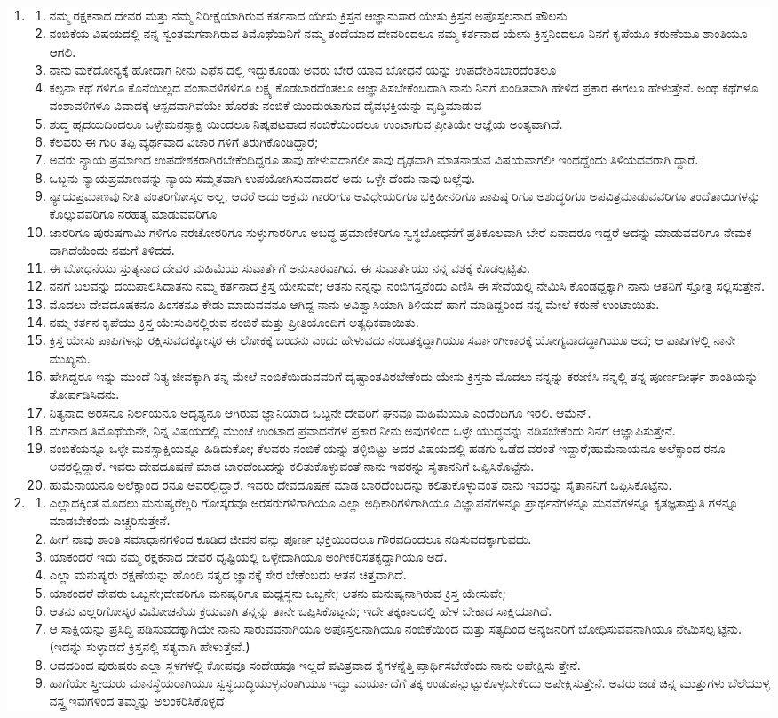 <ol>
  <li>
    <ol>
      <li>ನಮ್ಮ ರಕ್ಷಕನಾದ ದೇವರ ಮತ್ತು ನಮ್ಮ ನಿರೀಕ್ಷೆಯಾಗಿರುವ ಕರ್ತನಾದ ಯೇಸು ಕ್ರಿಸ್ತನ ಆಜ್ಞಾನುಸಾರ ಯೇಸು ಕ್ರಿಸ್ತನ ಅಪೊಸ್ತಲನಾದ ಪೌಲನು</li>
      <li>ನಂಬಿಕೆಯ ವಿಷಯದಲ್ಲಿ ನನ್ನ ಸ್ವಂತಮಗನಾಗಿರುವ ತಿಮೊಥೆಯನಿಗೆ ನಮ್ಮ ತಂದೆಯಾದ ದೇವರಿಂದಲೂ ನಮ್ಮ ಕರ್ತನಾದ ಯೇಸು ಕ್ರಿಸ್ತನಿಂದಲೂ ನಿನಗೆ ಕೃಪೆಯೂ ಕರುಣೆಯೂ ಶಾಂತಿಯೂ ಆಗಲಿ.</li>
      <li>ನಾನು ಮಕೆದೋನ್ಯಕ್ಕೆ ಹೋದಾಗ ನೀನು ಎಫೆಸ ದಲ್ಲಿ ಇದ್ದುಕೊಂಡು ಅವರು ಬೇರೆ ಯಾವ ಬೋಧನೆ ಯನ್ನು ಉಪದೇಶಿಸಬಾರದೆಂತಲೂ</li>
      <li>ಕಲ್ಪನಾ ಕಥೆ ಗಳಿಗೂ ಕೊನೆಯಿಲ್ಲದ ವಂಶಾವಳಿಗಳಿಗೂ ಲಕ್ಷ್ಯ ಕೊಡಬಾರದೆಂತಲೂ ಆಜ್ಞಾಪಿಸಬೇಕೆಂಬದಾಗಿ ನಾನು ನಿನಗೆ ಖಂಡಿತವಾಗಿ ಹೇಳಿದ ಪ್ರಕಾರ ಈಗಲೂ ಹೇಳುತ್ತೇನೆ. ಅಂಥ ಕಥೆಗಳೂ ವಂಶಾವಳಿಗಳೂ ವಿವಾದಕ್ಕೆ ಆಸ್ಪದವಾಗಿವೆಯೇ ಹೊರತು ನಂಬಿಕೆ ಯಿಂದುಂಟಾಗುವ ದೈವಭಕ್ತಿಯನ್ನು ವೃದ್ಧಿಮಾಡುವ</li>
      <li>ಶುದ್ಧ ಹೃದಯದಿಂದಲೂ ಒಳ್ಳೇಮನಸ್ಸಾಕ್ಷಿ ಯಿಂದಲೂ ನಿಷ್ಕಪಟವಾದ ನಂಬಿಕೆಯಿಂದಲೂ ಉಂಟಾಗುವ ಪ್ರೀತಿಯೇ ಆಜ್ಞೆಯ ಅಂತ್ಯವಾಗಿದೆ.</li>
      <li>ಕೆಲವರು ಈ ಗುರಿ ತಪ್ಪಿ ವ್ಯರ್ಥವಾದ ವಿಚಾರ ಗಳಿಗೆ ತಿರುಗಿಕೊಂಡಿದ್ದಾರೆ;</li>
      <li>ಅವರು ನ್ಯಾಯ ಪ್ರಮಾಣದ ಉಪದೇಶಕರಾಗಿರಬೇಕೆಂದಿದ್ದರೂ ತಾವು ಹೇಳುವದಾಗಲೀ ತಾವು ದೃಢವಾಗಿ ಮಾತನಾಡುವ ವಿಷಯವಾಗಲೀ ಇಂಥದ್ದೆಂದು ತಿಳಿಯದವರಾಗಿ ದ್ದಾರೆ.</li>
      <li>ಒಬ್ಬನು ನ್ಯಾಯಪ್ರಮಾಣವನ್ನು ನ್ಯಾಯ ಸಮ್ಮತವಾಗಿ ಉಪಯೋಗಿಸುವದಾದರೆ ಅದು ಒಳ್ಳೇ ದೆಂದು ನಾವು ಬಲ್ಲೆವು.</li>
      <li>ನ್ಯಾಯಪ್ರಮಾಣವು ನೀತಿ ವಂತರಿಗೋಸ್ಕರ ಅಲ್ಲ, ಆದರೆ ಅದು ಅಕ್ರಮ ಗಾರರಿಗೂ ಅವಿಧೇಯರಿಗೂ ಭಕ್ತಿಹೀನರಿಗೂ ಪಾಪಿಷ್ಠ ರಿಗೂ ಅಶುದ್ಧರಿಗೂ ಅಪವಿತ್ರಮಾಡುವವರಿಗೂ ತಂದೆತಾಯಿಗಳನ್ನು ಕೊಲ್ಲುವವರಿಗೂ ನರಹತ್ಯ ಮಾಡುವವರಿಗೂ</li>
      <li>ಜಾರರಿಗೂ ಪುರುಷಗಾಮಿ ಗಳಿಗೂ ನರಚೋರರಿಗೂ ಸುಳ್ಳುಗಾರರಿಗೂ ಅಬದ್ಧ ಪ್ರಮಾಣಿಕರಿಗೂ ಸ್ವಸ್ಥಬೋಧನೆಗೆ ಪ್ರತಿಕೂಲವಾಗಿ ಬೇರೆ ಏನಾದರೂ ಇದ್ದರೆ ಅದನ್ನು ಮಾಡುವವರಿಗೂ ನೇಮಕ ವಾಗಿದೆಯೆಂದು ನಮಗೆ ತಿಳಿದದೆ.</li>
      <li>ಈ ಬೋಧನೆಯು ಸ್ತುತ್ಯನಾದ ದೇವರ ಮಹಿಮೆಯ ಸುವಾರ್ತೆಗೆ ಅನುಸಾರವಾಗಿದೆ. ಈ ಸುವಾರ್ತೆಯು ನನ್ನ ವಶಕ್ಕೆ ಕೊಡಲ್ಪಟ್ಟಿತು.</li>
      <li>ನನಗೆ ಬಲವನ್ನು ದಯಪಾಲಿಸಿದಾತನು ನಮ್ಮ ಕರ್ತನಾದ ಕ್ರಿಸ್ತ ಯೇಸುವೇ; ಆತನು ನನ್ನನ್ನು ನಂಬಿಗಸ್ತನೆಂದು ಎಣಿಸಿ ಈ ಸೇವೆಯಲ್ಲಿ ನೇಮಿಸಿ ಕೊಂಡದ್ದಕ್ಕಾಗಿ ನಾನು ಆತನಿಗೆ ಸ್ತೋತ್ರ ಸಲ್ಲಿಸುತ್ತೇನೆ.</li>
      <li>ಮೊದಲು ದೇವದೂಷಕನೂ ಹಿಂಸಕನೂ ಕೇಡು ಮಾಡುವವನೂ ಆಗಿದ್ದ ನಾನು ಅವಿಶ್ವಾಸಿಯಾಗಿ ತಿಳಿಯದೆ ಹಾಗೆ ಮಾಡಿದ್ದರಿಂದ ನನ್ನ ಮೇಲೆ ಕರುಣೆ ಉಂಟಾಯಿತು.</li>
      <li>ನಮ್ಮ ಕರ್ತನ ಕೃಪೆಯು ಕ್ರಿಸ್ತ ಯೇಸುವಿನಲ್ಲಿರುವ ನಂಬಿಕೆ ಮತ್ತು ಪ್ರೀತಿಯೊಂದಿಗೆ ಅತ್ಯಧಿಕವಾಯಿತು.</li>
      <li>ಕ್ರಿಸ್ತ ಯೇಸು ಪಾಪಿಗಳನ್ನು ರಕ್ಷಿಸುವದಕ್ಕೋಸ್ಕರ ಈ ಲೋಕಕ್ಕೆ ಬಂದನು ಎಂದು ಹೇಳುವದು ನಂಬತಕ್ಕದ್ದಾಗಿಯೂ ಸರ್ವಾಂಗೀಕಾರಕ್ಕೆ ಯೋಗ್ಯವಾದದ್ದಾಗಿಯೂ ಅದೆ; ಆ ಪಾಪಿಗಳಲ್ಲಿ ನಾನೇ ಮುಖ್ಯನು.</li>
      <li>ಹೇಗಿದ್ದರೂ ಇನ್ನು ಮುಂದೆ ನಿತ್ಯ ಜೀವಕ್ಕಾಗಿ ತನ್ನ ಮೇಲೆ ನಂಬಿಕೆಯಿಡುವವರಿಗೆ ದೃಷ್ಟಾಂತವಿರಬೇಕೆಂದು ಯೇಸು ಕ್ರಿಸ್ತನು ಮೊದಲು ನನ್ನನ್ನು ಕರುಣಿಸಿ ನನ್ನಲ್ಲಿ ತನ್ನ ಪೂರ್ಣದೀರ್ಘ ಶಾಂತಿಯನ್ನು ತೋರ್ಪಡಿಸಿದನು.</li>
      <li>ನಿತ್ಯನಾದ ಅರಸನೂ ನಿರ್ಲಯನೂ ಅದೃಶ್ಯನೂ ಆಗಿರುವ ಜ್ಞಾನಿಯಾದ ಒಬ್ಬನೇ ದೇವರಿಗೆ ಘನವೂ ಮಹಿಮೆಯೂ ಎಂದೆಂದಿಗೂ ಇರಲಿ. ಆಮೆನ್‌.</li>
      <li>ಮಗನಾದ ತಿಮೊಥೆಯನೇ, ನಿನ್ನ ವಿಷಯದಲ್ಲಿ ಮುಂಚೆ ಉಂಟಾದ ಪ್ರವಾದನೆಗಳ ಪ್ರಕಾರ ನೀನು ಅವುಗಳಿಂದ ಒಳ್ಳೇ ಯುದ್ಧವನ್ನು ನಡಿಸಬೇಕೆಂದು ನಿನಗೆ ಆಜ್ಞಾಪಿಸುತ್ತೇನೆ.</li>
      <li>ನಂಬಿಕೆಯನ್ನೂ ಒಳ್ಳೇ ಮನಸ್ಸಾಕ್ಷಿಯನ್ನೂ ಹಿಡಿದುಕೋ; ಕೆಲವರು ನಂಬಿಕೆ ಯನ್ನು ತಳ್ಳಿಬಿಟ್ಟು ಅದರ ವಿಷಯದಲ್ಲಿ ಹಡಗು ಒಡೆದ ವರಂತೆ ಇದ್ದಾರೆ;ಹುಮೆನಾಯನೂ ಅಲೆಕ್ಸಾಂದ ರನೂ ಅವರಲ್ಲಿದ್ದಾರೆ. ಇವರು ದೇವದೂಷಣೆ ಮಾಡ ಬಾರದೆಂಬದನ್ನು ಕಲಿತುಕೊಳ್ಳುವಂತೆ ನಾನು ಇವರನ್ನು ಸೈತಾನನಿಗೆ ಒಪ್ಪಿಸಿಕೊಟ್ಟೆನು.</li>
      <li>ಹುಮೆನಾಯನೂ ಅಲೆಕ್ಸಾಂದ ರನೂ ಅವರಲ್ಲಿದ್ದಾರೆ. ಇವರು ದೇವದೂಷಣೆ ಮಾಡ ಬಾರದೆಂಬದನ್ನು ಕಲಿತುಕೊಳ್ಳುವಂತೆ ನಾನು ಇವರನ್ನು ಸೈತಾನನಿಗೆ ಒಪ್ಪಿಸಿಕೊಟ್ಟೆನು.</li>
    </ol>
  </li>
  <li>
    <ol>
      <li>ಎಲ್ಲಾದಕ್ಕಿಂತ ಮೊದಲು ಮನುಷ್ಯರೆಲ್ಲರಿ ಗೋಸ್ಕರವೂ ಅರಸರುಗಳಿಗಾಗಿಯೂ ಎಲ್ಲಾ ಅಧಿಕಾರಿಗಳಿಗಾಗಿಯೂ ವಿಜ್ಞಾಪನೆಗಳನ್ನೂ ಪ್ರಾರ್ಥನೆಗಳನ್ನೂ ಮನವೆಗಳನ್ನೂ ಕೃತಜ್ಞತಾಸ್ತುತಿ ಗಳನ್ನೂ ಮಾಡಬೇಕೆಂದು ಎಚ್ಚರಿಸುತ್ತೇನೆ.</li>
      <li>ಹೀಗೆ ನಾವು ಶಾಂತಿ ಸಮಾಧಾನಗಳಿಂದ ಕೂಡಿದ ಜೀವನ ವನ್ನು ಪೂರ್ಣ ಭಕ್ತಿಯಿಂದಲೂ ಗೌರವದಿಂದಲೂ ನಡಿಸುವದಕ್ಕಾಗುವದು.</li>
      <li>ಯಾಕಂದರೆ ಇದು ನಮ್ಮ ರಕ್ಷಕನಾದ ದೇವರ ದೃಷ್ಟಿಯಲ್ಲಿ ಒಳ್ಳೇದಾಗಿಯೂ ಅಂಗೀಕರಿಸತಕ್ಕದ್ದಾಗಿಯೂ ಅದೆ.</li>
      <li>ಎಲ್ಲಾ ಮನುಷ್ಯರು ರಕ್ಷಣೆಯನ್ನು ಹೊಂದಿ ಸತ್ಯದ ಜ್ಞಾನಕ್ಕೆ ಸೇರ ಬೇಕೆಂಬದು ಆತನ ಚಿತ್ತವಾಗಿದೆ.</li>
      <li>ಯಾಕಂದರೆ ದೇವರು ಒಬ್ಬನೇ;ದೇವರಿಗೂ ಮನಷ್ಯರಿಗೂ ಮಧ್ಯಸ್ಥನು ಒಬ್ಬನೇ; ಆತನು ಮನುಷ್ಯನಾಗಿರುವ ಕ್ರಿಸ್ತ ಯೇಸುವೇ;</li>
      <li>ಆತನು ಎಲ್ಲರಿಗೋಸ್ಕರ ವಿಮೋಚನೆಯ ಕ್ರಯವಾಗಿ ತನ್ನನ್ನು ತಾನೇ ಒಪ್ಪಿಸಿಕೊಟ್ಟನು; ಇದೇ ತಕ್ಕಕಾಲದಲ್ಲಿ ಹೇಳ ಬೇಕಾದ ಸಾಕ್ಷಿಯಾಗಿದೆ.</li>
      <li>ಆ ಸಾಕ್ಷಿಯನ್ನು ಪ್ರಸಿದ್ಧಿ ಪಡಿಸುವದಕ್ಕಾಗಿಯೇ ನಾನು ಸಾರುವವನಾಗಿಯೂ ಅಪೊಸ್ತಲನಾಗಿಯೂ ನಂಬಿಕೆಯಿಂದ ಮತ್ತು ಸತ್ಯದಿಂದ ಅನ್ಯಜನರಿಗೆ ಬೋಧಿಸುವವನಾಗಿಯೂ ನೇಮಿಸಲ್ಪ ಟ್ಟೆನು. (ಇದನ್ನು ಸುಳ್ಳಾಡದೆ ಕ್ರಿಸ್ತನಲ್ಲಿ ಸತ್ಯವಾಗಿ ಹೇಳುತ್ತೇನೆ.)</li>
      <li>ಆದದರಿಂದ ಪುರುಷರು ಎಲ್ಲಾ ಸ್ಥಳಗಳಲ್ಲಿ ಕೋಪವೂ ಸಂದೇಹವೂ ಇಲ್ಲದೆ ಪವಿತ್ರವಾದ ಕೈಗಳನ್ನೆತ್ತಿ ಪ್ರಾರ್ಥಿಸಬೇಕೆಂದು ನಾನು ಅಪೇಕ್ಷಿಸು ತ್ತೇನೆ.</li>
      <li>ಹಾಗೆಯೇ ಸ್ತ್ರೀಯರು ಮಾನಸ್ಥೆಯರಾಗಿಯೂ ಸ್ವಸ್ಥಬುದ್ಧಿಯುಳ್ಳವರಾಗಿಯೂ ಇದ್ದು ಮರ್ಯಾದೆಗೆ ತಕ್ಕ ಉಡುಪನ್ನುಟ್ಟುಕೊಳ್ಳಬೇಕೆಂದು ಅಪೇಕ್ಷಿಸುತ್ತೇನೆ. ಅವರು ಜಡೆ ಚಿನ್ನ ಮುತ್ತುಗಳು ಬೆಲೆಯುಳ್ಳ ವಸ್ತ್ರ ಇವುಗಳಿಂದ ತಮ್ಮನ್ನು ಅಲಂಕರಿಸಿಕೊಳ್ಳದೆ</li>